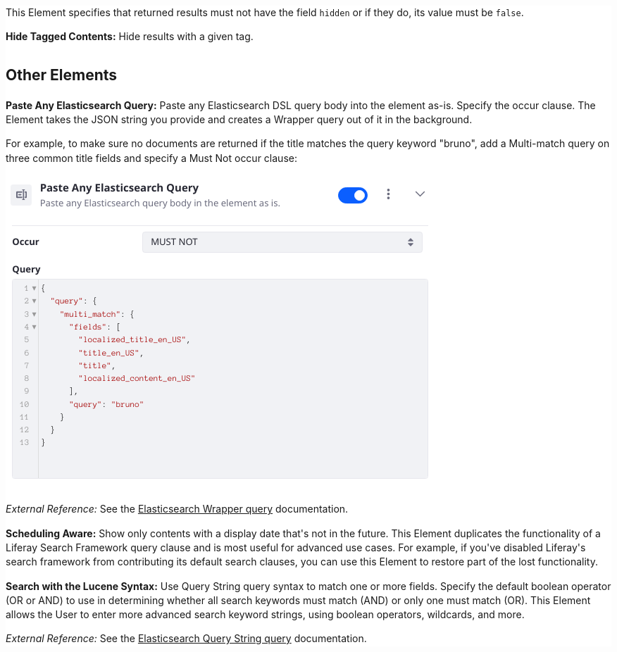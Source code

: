 This Element specifies that returned results must not have the field `hidden` or if they do, its value must be `false`.

**Hide Tagged Contents:** Hide results with a given tag.

## Other Elements

**Paste Any Elasticsearch Query:** Paste any Elasticsearch DSL query body into the element as-is. Specify the occur clause. The Element takes the JSON string you provide and creates a Wrapper query out of it in the background.

For example, to make sure no documents are returned if the title matches the query keyword "bruno", add a Multi-match query on three common title fields and specify a Must Not occur clause:

![Paste an Elasticsearch query body into the Element.](./search-blueprints-elements-reference/images/12.png)

_External Reference:_ See the [Elasticsearch Wrapper query](https://www.elastic.co/guide/en/elasticsearch/reference/7.x/query-dsl-wrapper-query.html) documentation.

**Scheduling Aware:** Show only contents with a display date that's not in the future. This Element duplicates the functionality of a Liferay Search Framework query clause and is most useful for advanced use cases. For example, if you've disabled Liferay's search framework from contributing its default search clauses, you can use this Element to restore part of the lost functionality.

**Search with the Lucene Syntax:** Use Query String query syntax to match one or more fields. Specify the default boolean operator (OR or AND) to use in determining whether all search keywords must match (AND) or only one must match (OR). This Element allows the User to enter more advanced search keyword strings, using boolean operators, wildcards, and more.


_External Reference:_ See the [Elasticsearch Query String query](https://www.elastic.co/guide/en/elasticsearch/reference/7.x/query-dsl-query-string-query.html#query-string-syntax) documentation.
